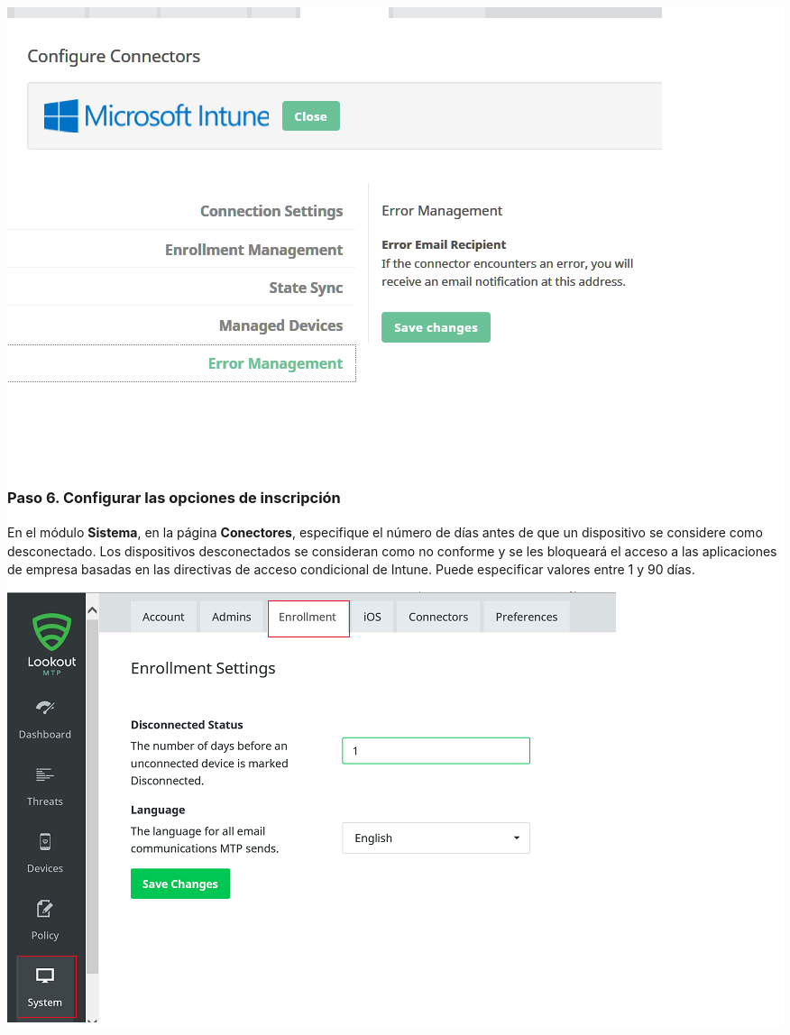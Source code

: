 ![captura de pantalla de la página de administración de errores del conector de Intune](../media/mtp/lookout-mtp-connector-error-notifications.png)

### Paso 6. Configurar las opciones de inscripción
En el módulo **Sistema**, en la página **Conectores**, especifique el número de días antes de que un dispositivo se considere como desconectado.  Los dispositivos desconectados se consideran como no conforme y se les bloqueará el acceso a las aplicaciones de empresa basadas en las directivas de acceso condicional de Intune. Puede especificar valores entre 1 y 90 días.

![](../media/mtp/lookout-console-enrollment-settings.png)
